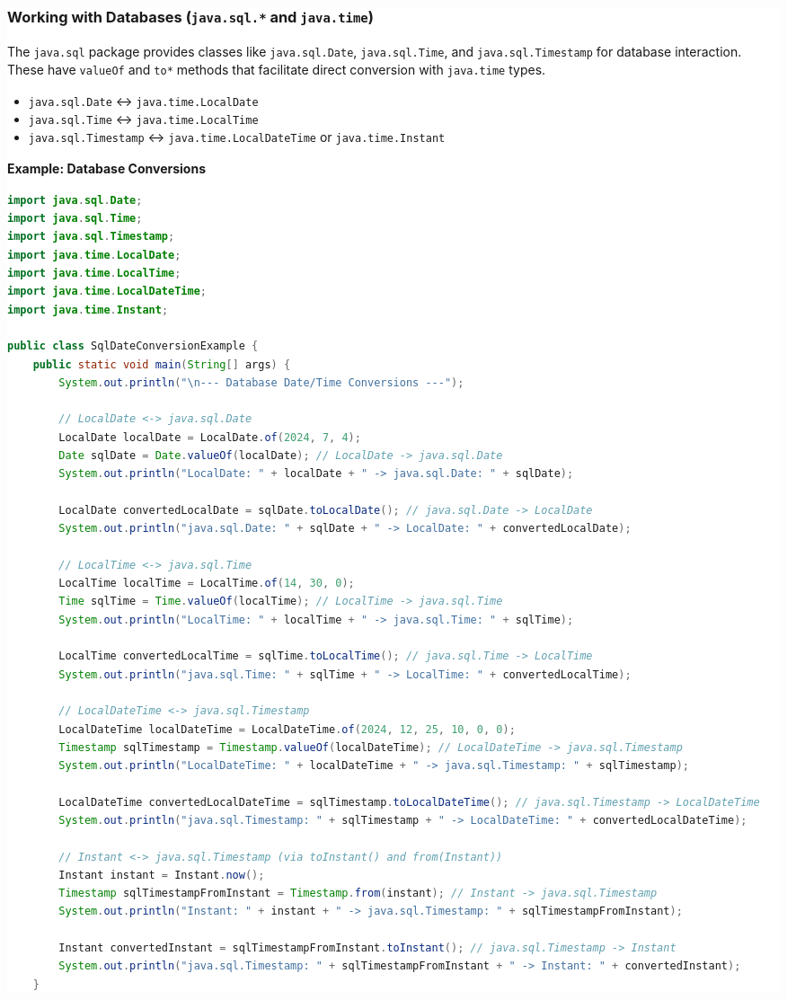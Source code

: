 ### Working with Databases (`java.sql.*` and `java.time`)

The `java.sql` package provides classes like `java.sql.Date`, `java.sql.Time`, and `java.sql.Timestamp` for database interaction. These have `valueOf` and `to*` methods that facilitate direct conversion with `java.time` types.

*   `java.sql.Date` <-> `java.time.LocalDate`
*   `java.sql.Time` <-> `java.time.LocalTime`
*   `java.sql.Timestamp` <-> `java.time.LocalDateTime` or `java.time.Instant`

**Example: Database Conversions**

```java
import java.sql.Date;
import java.sql.Time;
import java.sql.Timestamp;
import java.time.LocalDate;
import java.time.LocalTime;
import java.time.LocalDateTime;
import java.time.Instant;

public class SqlDateConversionExample {
    public static void main(String[] args) {
        System.out.println("\n--- Database Date/Time Conversions ---");

        // LocalDate <-> java.sql.Date
        LocalDate localDate = LocalDate.of(2024, 7, 4);
        Date sqlDate = Date.valueOf(localDate); // LocalDate -> java.sql.Date
        System.out.println("LocalDate: " + localDate + " -> java.sql.Date: " + sqlDate);

        LocalDate convertedLocalDate = sqlDate.toLocalDate(); // java.sql.Date -> LocalDate
        System.out.println("java.sql.Date: " + sqlDate + " -> LocalDate: " + convertedLocalDate);

        // LocalTime <-> java.sql.Time
        LocalTime localTime = LocalTime.of(14, 30, 0);
        Time sqlTime = Time.valueOf(localTime); // LocalTime -> java.sql.Time
        System.out.println("LocalTime: " + localTime + " -> java.sql.Time: " + sqlTime);

        LocalTime convertedLocalTime = sqlTime.toLocalTime(); // java.sql.Time -> LocalTime
        System.out.println("java.sql.Time: " + sqlTime + " -> LocalTime: " + convertedLocalTime);

        // LocalDateTime <-> java.sql.Timestamp
        LocalDateTime localDateTime = LocalDateTime.of(2024, 12, 25, 10, 0, 0);
        Timestamp sqlTimestamp = Timestamp.valueOf(localDateTime); // LocalDateTime -> java.sql.Timestamp
        System.out.println("LocalDateTime: " + localDateTime + " -> java.sql.Timestamp: " + sqlTimestamp);

        LocalDateTime convertedLocalDateTime = sqlTimestamp.toLocalDateTime(); // java.sql.Timestamp -> LocalDateTime
        System.out.println("java.sql.Timestamp: " + sqlTimestamp + " -> LocalDateTime: " + convertedLocalDateTime);

        // Instant <-> java.sql.Timestamp (via toInstant() and from(Instant))
        Instant instant = Instant.now();
        Timestamp sqlTimestampFromInstant = Timestamp.from(instant); // Instant -> java.sql.Timestamp
        System.out.println("Instant: " + instant + " -> java.sql.Timestamp: " + sqlTimestampFromInstant);

        Instant convertedInstant = sqlTimestampFromInstant.toInstant(); // java.sql.Timestamp -> Instant
        System.out.println("java.sql.Timestamp: " + sqlTimestampFromInstant + " -> Instant: " + convertedInstant);
    }
```